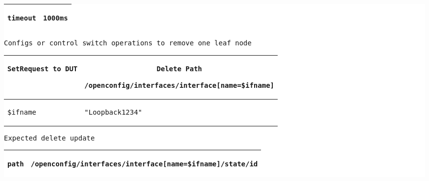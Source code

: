 <table>
  <thead>
    <tr>
      <th><p><pre>
timeout
</pre></p></th>
      <th><p><pre>
1000ms
</pre></p></th>
    </tr>
  </thead>
  <tbody>
  </tbody>
</table>

<p><pre>
Configs or control switch operations to remove one leaf node
</pre></p>

<table>
  <thead>
    <tr>
      <th><p><pre>
SetRequest to DUT
</pre></p></th>
      <th><p><pre>
Delete Path
</pre></p>

<p><pre>
/openconfig/interfaces/interface[name=$ifname]
</pre></p></th>
    </tr>
  </thead>
  <tbody>
    <tr>
      <td><p><pre>
$ifname
</pre></p></td>
      <td><p><pre>
"Loopback1234"
</pre></p></td>
    </tr>
  </tbody>
</table>

<p><pre>
Expected delete update
</pre></p>

<table>
  <thead>
    <tr>
      <th><p><pre>
path
</pre></p></th>
      <th><p><pre>
/openconfig/interfaces/interface[name=$ifname]/state/id
</pre></p></th>
    </tr>
  </thead>
  <tbody>
  </tbody>
</table>
